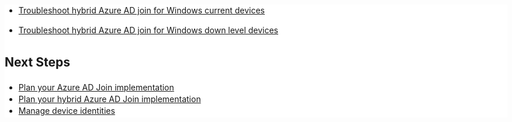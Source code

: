 * [Troubleshoot hybrid Azure AD join for Windows current devices](troubleshoot-hybrid-join-windows-current.md)

* [Troubleshoot hybrid Azure AD join for Windows down level devices](troubleshoot-hybrid-join-windows-legacy.md)

## Next Steps

* [Plan your Azure AD Join implementation](azureadjoin-plan.md)
* [Plan your hybrid Azure AD Join implementation](hybrid-azuread-join-plan.md)
* [Manage device identities](device-management-azure-portal.md)
